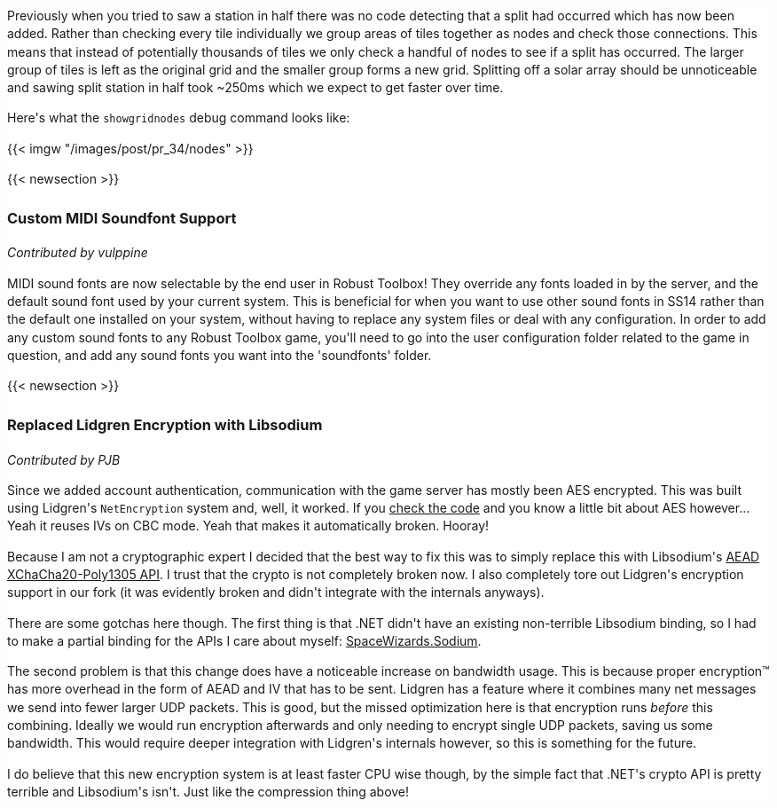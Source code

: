 Previously when you tried to saw a station in half there was no code detecting that a split had occurred which has now been added. Rather than checking every tile individually we group areas of tiles together as nodes and check those connections. This means that instead of potentially thousands of tiles we only check a handful of nodes to see if a split has occurred. The larger group of tiles is left as the original grid and the smaller group forms a new grid. Splitting off a solar array should be unnoticeable and sawing split station in half took ~250ms which we expect to get faster over time.

Here's what the `showgridnodes` debug command looks like:

{{< imgw "/images/post/pr_34/nodes" >}}

{{< newsection >}}
### Custom MIDI Soundfont Support
*Contributed by vulppine*

MIDI sound fonts are now selectable by the end user in Robust Toolbox! They override any fonts loaded in by the server, and the default sound font used by your current system. This is beneficial for when you want to use other sound fonts in SS14 rather than the default one installed on your system, without having to replace any system files or deal with any configuration. In order to add any custom sound fonts to any Robust Toolbox game, you'll need to go into the user configuration folder related to the game in question, and add any sound fonts you want into the 'soundfonts' folder.

{{< newsection >}}
### Replaced Lidgren Encryption with Libsodium
*Contributed by PJB*

Since we added account authentication, communication with the game server has mostly been AES encrypted. This was built using Lidgren's `NetEncryption` system and, well, it worked. If you [check the code](https://github.com/space-wizards/SpaceWizards.Lidgren.Network/blob/11198c1c46ea721dbcbe99296570495ba9cd68a6/Lidgren.Network/Encryption/NetCryptoProviderBase.cs) and you know a little bit about AES however... Yeah it reuses IVs on CBC mode. Yeah that makes it automatically broken. Hooray!

Because I am not a cryptographic expert I decided that the best way to fix this was to simply replace this with Libsodium's [AEAD XChaCha20-Poly1305 API](https://doc.libsodium.org/secret-key_cryptography/aead/chacha20-poly1305/xchacha20-poly1305_construction). I trust that the crypto is not completely broken now. I also completely tore out Lidgren's encryption support in our fork (it was evidently broken and didn't integrate with the internals anyways).

There are some gotchas here though. The first thing is that .NET didn't have an existing non-terrible Libsodium binding, so I had to make a partial binding for the APIs I care about myself: [SpaceWizards.Sodium](https://github.com/space-wizards/SpaceWizards.Sodium).

The second problem is that this change does have a noticeable increase on bandwidth usage. This is because proper encryption™ has more overhead in the form of AEAD and IV that has to be sent. Lidgren has a feature where it combines many net messages we send into fewer larger UDP packets. This is good, but the missed optimization here is that encryption runs *before* this combining. Ideally we would run encryption afterwards and only needing to encrypt single UDP packets, saving us some bandwidth. This would require deeper integration with Lidgren's internals however, so this is something for the future.

I do believe that this new encryption system is at least faster CPU wise though, by the simple fact that .NET's crypto API is pretty terrible and Libsodium's isn't. Just like the compression thing above!
